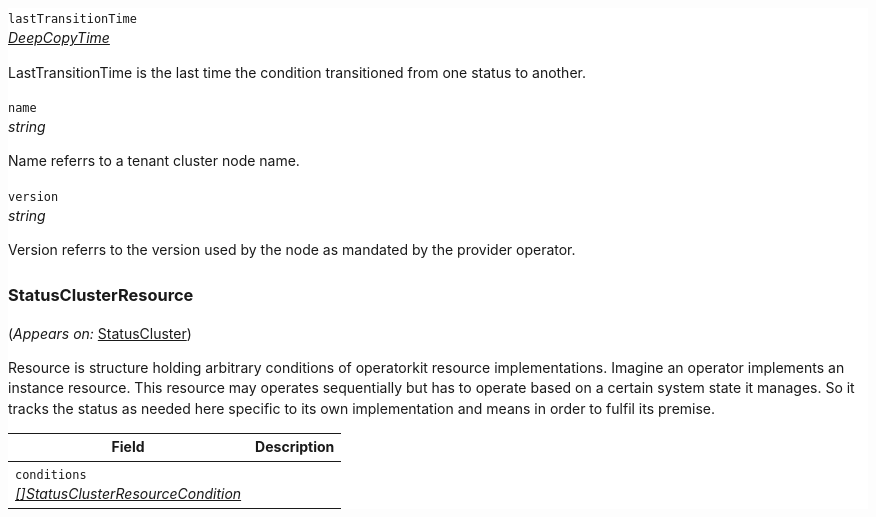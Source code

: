 <code>lastTransitionTime</code></br>
<em>
<a href="#provider.giantswarm.io/v1alpha1.DeepCopyTime">
DeepCopyTime
</a>
</em>
</td>
<td>
<p>LastTransitionTime is the last time the condition transitioned from one
status to another.</p>
</td>
</tr>
<tr>
<td>
<code>name</code></br>
<em>
string
</em>
</td>
<td>
<p>Name referrs to a tenant cluster node name.</p>
</td>
</tr>
<tr>
<td>
<code>version</code></br>
<em>
string
</em>
</td>
<td>
<p>Version referrs to the version used by the node as mandated by the provider
operator.</p>
</td>
</tr>
</tbody>
</table>
<h3 id="provider.giantswarm.io/v1alpha1.StatusClusterResource">StatusClusterResource
</h3>
<p>
(<em>Appears on:</em>
<a href="#provider.giantswarm.io/v1alpha1.StatusCluster">StatusCluster</a>)
</p>
<p>
<p>Resource is structure holding arbitrary conditions of operatorkit resource
implementations. Imagine an operator implements an instance resource. This
resource may operates sequentially but has to operate based on a certain
system state it manages. So it tracks the status as needed here specific to
its own implementation and means in order to fulfil its premise.</p>
</p>
<table>
<thead>
<tr>
<th>Field</th>
<th>Description</th>
</tr>
</thead>
<tbody>
<tr>
<td>
<code>conditions</code></br>
<em>
<a href="#provider.giantswarm.io/v1alpha1.StatusClusterResourceCondition">
[]StatusClusterResourceCondition